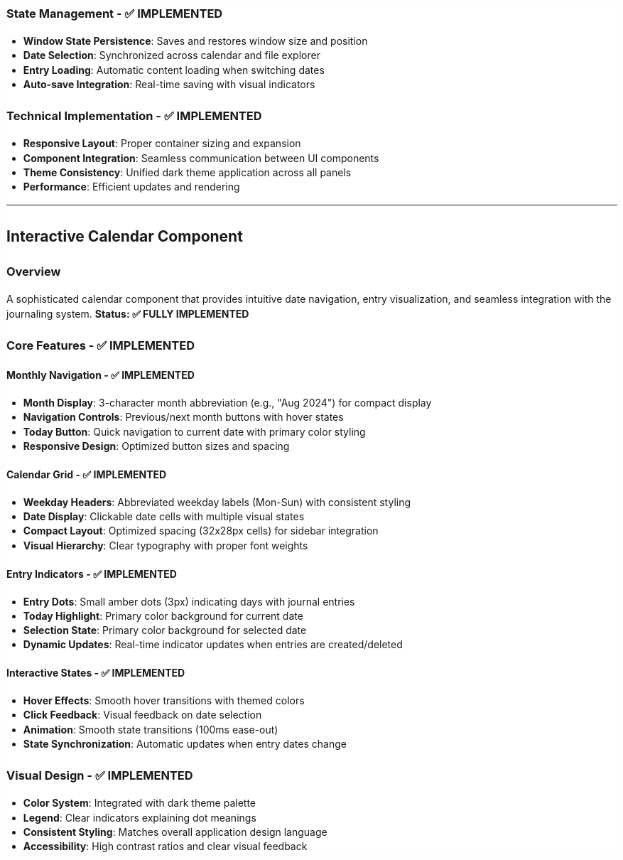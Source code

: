 ### State Management - ✅ IMPLEMENTED
- **Window State Persistence**: Saves and restores window size and position
- **Date Selection**: Synchronized across calendar and file explorer
- **Entry Loading**: Automatic content loading when switching dates
- **Auto-save Integration**: Real-time saving with visual indicators

### Technical Implementation - ✅ IMPLEMENTED
- **Responsive Layout**: Proper container sizing and expansion
- **Component Integration**: Seamless communication between UI components
- **Theme Consistency**: Unified dark theme application across all panels
- **Performance**: Efficient updates and rendering

---

## Interactive Calendar Component

### Overview
A sophisticated calendar component that provides intuitive date navigation, entry visualization, and seamless integration with the journaling system. **Status: ✅ FULLY IMPLEMENTED**

### Core Features - ✅ IMPLEMENTED

#### Monthly Navigation - ✅ IMPLEMENTED
- **Month Display**: 3-character month abbreviation (e.g., "Aug 2024") for compact display
- **Navigation Controls**: Previous/next month buttons with hover states
- **Today Button**: Quick navigation to current date with primary color styling
- **Responsive Design**: Optimized button sizes and spacing

#### Calendar Grid - ✅ IMPLEMENTED
- **Weekday Headers**: Abbreviated weekday labels (Mon-Sun) with consistent styling
- **Date Display**: Clickable date cells with multiple visual states
- **Compact Layout**: Optimized spacing (32x28px cells) for sidebar integration
- **Visual Hierarchy**: Clear typography with proper font weights

#### Entry Indicators - ✅ IMPLEMENTED
- **Entry Dots**: Small amber dots (3px) indicating days with journal entries
- **Today Highlight**: Primary color background for current date
- **Selection State**: Primary color background for selected date
- **Dynamic Updates**: Real-time indicator updates when entries are created/deleted

#### Interactive States - ✅ IMPLEMENTED
- **Hover Effects**: Smooth hover transitions with themed colors
- **Click Feedback**: Visual feedback on date selection
- **Animation**: Smooth state transitions (100ms ease-out)
- **State Synchronization**: Automatic updates when entry dates change

### Visual Design - ✅ IMPLEMENTED
- **Color System**: Integrated with dark theme palette
- **Legend**: Clear indicators explaining dot meanings
- **Consistent Styling**: Matches overall application design language
- **Accessibility**: High contrast ratios and clear visual feedback
